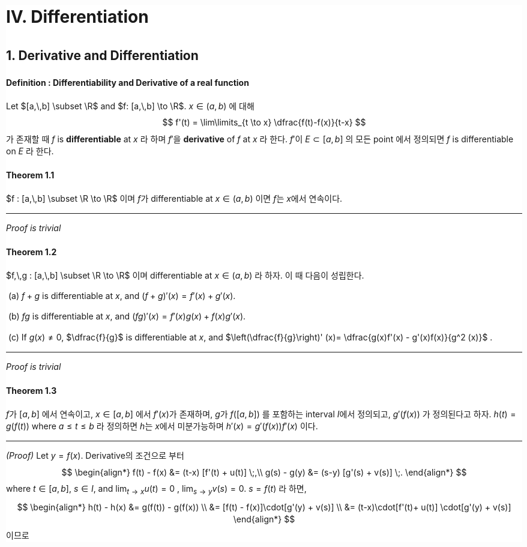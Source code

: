 IV. Differentiation
===



## 1. Derivative and Differentiation



#### Definition : Differentiability and Derivative of a real function

Let $[a,\,b] \subset \R$ and $f: [a,\,b] \to \R$. $x \in (a,\,b)$ 에 대해 
$$
f'(t) = \lim\limits_{t \to x} \dfrac{f(t)-f(x)}{t-x}
$$
가 존재할 때 $f$ is **differentiable** at $x$ 라 하며 $f'$을 **derivative** of $f$ at $x$ 라 한다. $f'$이 $E \subset [a,\,b]$ 의 모든 point 에서 정의되면 $f$ is differentiable on $E$ 라 한다.



#### Theorem 1.1

$f : [a,\,b] \subset \R \to \R$ 이며 $f$가 differentiable at $x \in (a,\,b)$ 이면 $f$는 $x$에서 연속이다.

---

*Proof is trivial*



#### Theorem 1.2

$f,\,g : [a,\,b] \subset \R \to \R$ 이며 differentiable at $x \in (a,\,b)$ 라 하자. 이 때 다음이 성립한다.

​	(a) $f+g$ is differentiable at $x$, and $(f+g)'(x) = f'(x) + g'(x)$.

​	(b) $fg$ is differentiable at $x$, and $(fg)'(x) = f'(x) g(x) + f(x) g'(x)$. 

​	(c) If $g(x) \ne 0$, $\dfrac{f}{g}$ is differentiable at $x$, and $\left(\dfrac{f}{g}\right)' (x)= \dfrac{g(x)f'(x) - g'(x)f(x)}{g^2 (x)}$  .

---

*Proof is trivial*



#### Theorem 1.3

$f$가  $[a,\,b]$ 에서 연속이고, $x \in [a,\,b]$ 에서 $f'(x)$가 존재하며, $g$가 $f([a,\,b])$ 를 포함하는 interval $I$에서 정의되고, $g'(f(x))$ 가 정의된다고 하자. $h(t) =g(f(t))$ where $a \le t \le b$ 라 정의하면 $h$는 $x$에서 미분가능하며 $h'(x) = g'(f(x))f'(x)$ 이다.  

---

*(Proof)* Let $y = f(x)$. Derivative의 조건으로 부터 
$$
\begin{align*}
f(t) - f(x) &= (t-x) [f'(t) + u(t)] \;,\\
g(s) - g(y) &= (s-y) [g'(s) + v(s)] \;.
\end{align*}
$$
where $t \in [a,\,b]$, $s \in I$, and $\lim_{t \to x} u(t) = 0$ , $\lim_{s \to y} v(s) = 0$. $s=f(t)$ 라 하면,
$$
\begin{align*}
h(t) - h(x) &= g(f(t)) - g(f(x)) \\
&= [f(t) - f(x)]\cdot[g'(y) + v(s)]  \\
&= (t-x)\cdot[f'(t)+ u(t)] \cdot[g'(y) + v(s)]
\end{align*}
$$
 이므로 